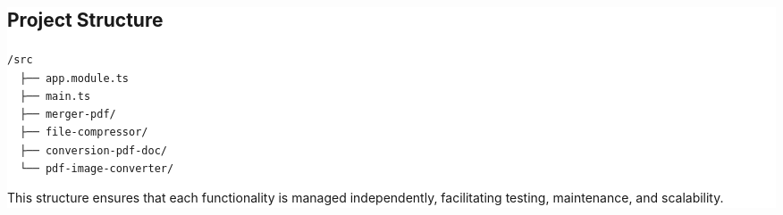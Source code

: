 ## Project Structure

```
/src
  ├── app.module.ts
  ├── main.ts
  ├── merger-pdf/
  ├── file-compressor/
  ├── conversion-pdf-doc/
  └── pdf-image-converter/
```

This structure ensures that each functionality is managed independently, facilitating testing, maintenance, and scalability.
